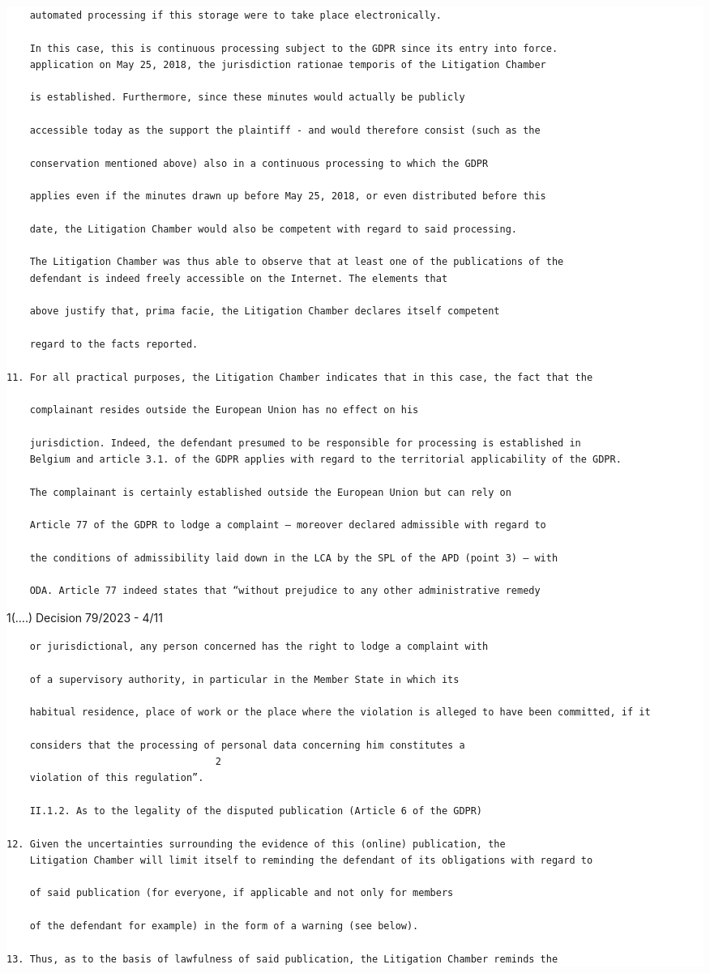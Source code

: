         automated processing if this storage were to take place electronically.

        In this case, this is continuous processing subject to the GDPR since its entry into force.
        application on May 25, 2018, the jurisdiction rationae temporis of the Litigation Chamber

        is established. Furthermore, since these minutes would actually be publicly

        accessible today as the support the plaintiff - and would therefore consist (such as the

        conservation mentioned above) also in a continuous processing to which the GDPR

        applies even if the minutes drawn up before May 25, 2018, or even distributed before this

        date, the Litigation Chamber would also be competent with regard to said processing.

        The Litigation Chamber was thus able to observe that at least one of the publications of the
        defendant is indeed freely accessible on the Internet. The elements that

        above justify that, prima facie, the Litigation Chamber declares itself competent

        regard to the facts reported.

    11. For all practical purposes, the Litigation Chamber indicates that in this case, the fact that the

        complainant resides outside the European Union has no effect on his

        jurisdiction. Indeed, the defendant presumed to be responsible for processing is established in
        Belgium and article 3.1. of the GDPR applies with regard to the territorial applicability of the GDPR.

        The complainant is certainly established outside the European Union but can rely on

        Article 77 of the GDPR to lodge a complaint – moreover declared admissible with regard to

        the conditions of admissibility laid down in the LCA by the SPL of the APD (point 3) – with

        ODA. Article 77 indeed states that “without prejudice to any other administrative remedy

1(….) Decision 79/2023 - 4/11

        or jurisdictional, any person concerned has the right to lodge a complaint with

        of a supervisory authority, in particular in the Member State in which its

        habitual residence, place of work or the place where the violation is alleged to have been committed, if it

        considers that the processing of personal data concerning him constitutes a
                                        2
        violation of this regulation”.

        II.1.2. As to the legality of the disputed publication (Article 6 of the GDPR)

    12. Given the uncertainties surrounding the evidence of this (online) publication, the
        Litigation Chamber will limit itself to reminding the defendant of its obligations with regard to

        of said publication (for everyone, if applicable and not only for members

        of the defendant for example) in the form of a warning (see below).

    13. Thus, as to the basis of lawfulness of said publication, the Litigation Chamber reminds the
